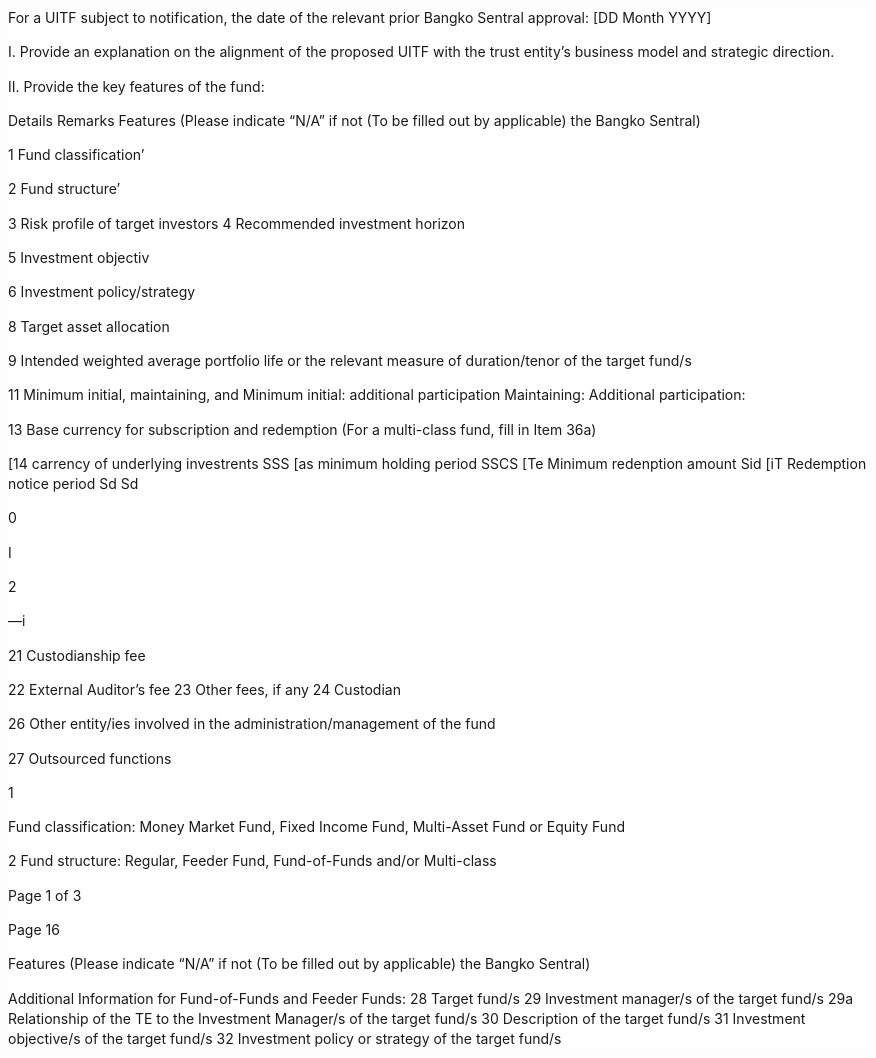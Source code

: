 For a UITF subject to notification, the date of the relevant prior Bangko Sentral approval: [DD Month YYYY]

I. Provide an explanation on the alignment of the proposed UITF with the trust entity’s business model and strategic direction.

II. Provide the key features of the fund:

Details Remarks Features (Please indicate “N/A” if not (To be filled out by applicable) the Bangko Sentral)

1 Fund classification’

2 Fund structure’

3 Risk profile of target investors 4 Recommended investment horizon

5 Investment objectiv

6 Investment policy/strategy

8 Target asset allocation

9 Intended weighted average portfolio life or the relevant measure of duration/tenor of the target fund/s

11 Minimum initial, maintaining, and Minimum initial: additional participation Maintaining: Additional participation:

13 Base currency for subscription and redemption (For a multi-class fund, fill in Item 36a)

[14 carrency of underlying investrents SSS [as minimum holding period SSCS [Te Minimum redenption amount Sid [iT Redemption notice period Sd Sd

0

I

2

—i

21 Custodianship fee

22 External Auditor’s fee 23 Other fees, if any 24 Custodian

26 Other entity/ies involved in the administration/management of the fund

27 Outsourced functions

1

Fund classification: Money Market Fund, Fixed Income Fund, Multi-Asset Fund or Equity Fund

2 Fund structure: Regular, Feeder Fund, Fund-of-Funds and/or Multi-class

Page 1 of 3

Page 16

Features (Please indicate “N/A” if not (To be filled out by applicable) the Bangko Sentral)

Additional Information for Fund-of-Funds and Feeder Funds: 28 Target fund/s 29 Investment manager/s of the target fund/s 29a Relationship of the TE to the Investment Manager/s of the target fund/s 30 Description of the target fund/s 31 Investment objective/s of the target fund/s 32 Investment policy or strategy of the target fund/s

